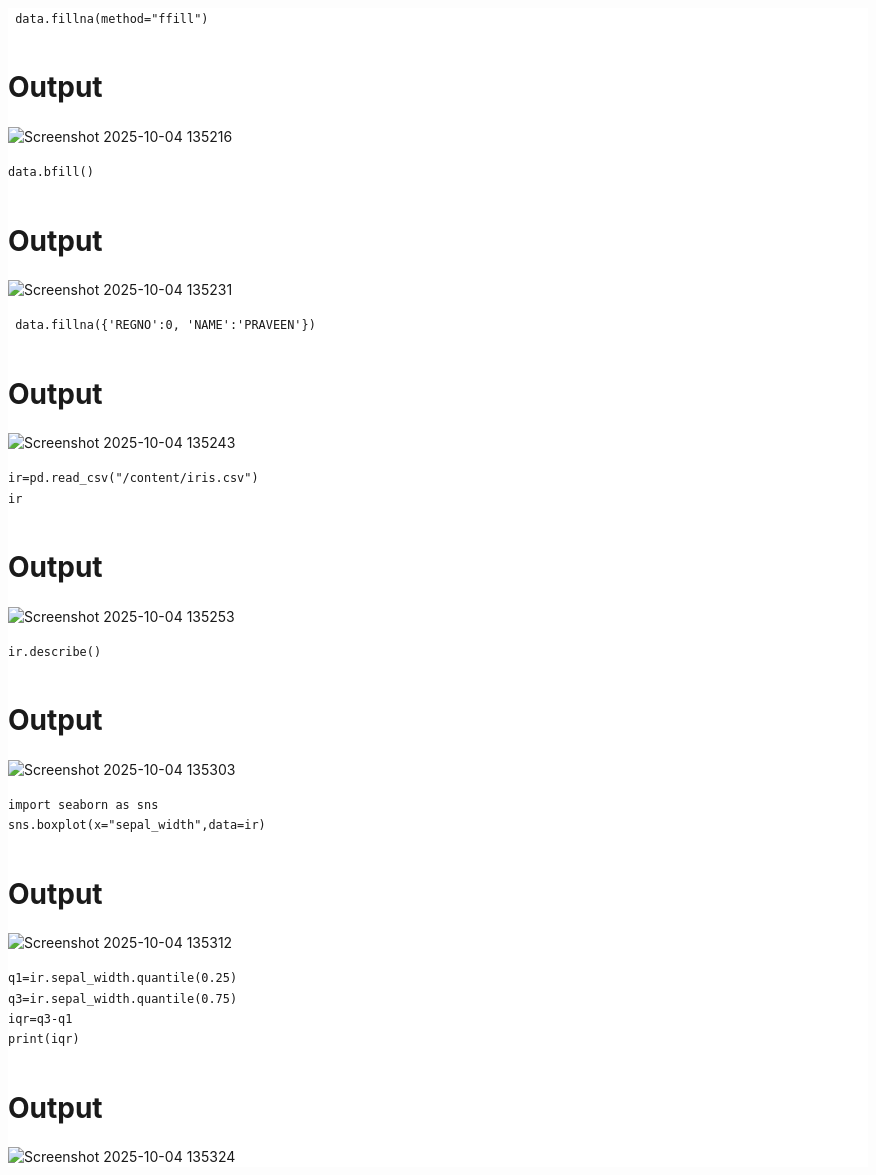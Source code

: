 ```
 data.fillna(method="ffill")
```
 # Output
 <img width="1294" height="847" alt="Screenshot 2025-10-04 135216" src="https://github.com/user-attachments/assets/fc06dbd3-ff59-4663-bd45-5db5c4865b71" />

```
data.bfill()
```
 # Output
 <img width="1149" height="852" alt="Screenshot 2025-10-04 135231" src="https://github.com/user-attachments/assets/b2beb3b0-7244-4a24-ae0e-15db8b81a2e8" />

```
 data.fillna({'REGNO':0, 'NAME':'PRAVEEN'})
```
 # Output
 <img width="1192" height="848" alt="Screenshot 2025-10-04 135243" src="https://github.com/user-attachments/assets/fcd8d42a-6f65-4c97-86ab-494f17e7b73c" />

 ```
 ir=pd.read_csv("/content/iris.csv")
 ir
```
 # Output
<img width="940" height="602" alt="Screenshot 2025-10-04 135253" src="https://github.com/user-attachments/assets/4eb43014-7a61-4bcd-846c-81824f99d0af" />

```
ir.describe()
```
 # Output
 <img width="1069" height="440" alt="Screenshot 2025-10-04 135303" src="https://github.com/user-attachments/assets/7b48c7d5-06fb-4b42-851f-1d00c62ad0f7" />

 ```
 import seaborn as sns
 sns.boxplot(x="sepal_width",data=ir)
```
 # Output
 <img width="1059" height="667" alt="Screenshot 2025-10-04 135312" src="https://github.com/user-attachments/assets/2be419a0-2755-4981-8d99-6f7622d54a17" />

 ```
 q1=ir.sepal_width.quantile(0.25)
 q3=ir.sepal_width.quantile(0.75)
 iqr=q3-q1
 print(iqr)
```
 # Output
 <img width="1087" height="167" alt="Screenshot 2025-10-04 135324" src="https://github.com/user-attachments/assets/886ab04b-7b95-4455-ba71-0e1c1e20a93f" />
